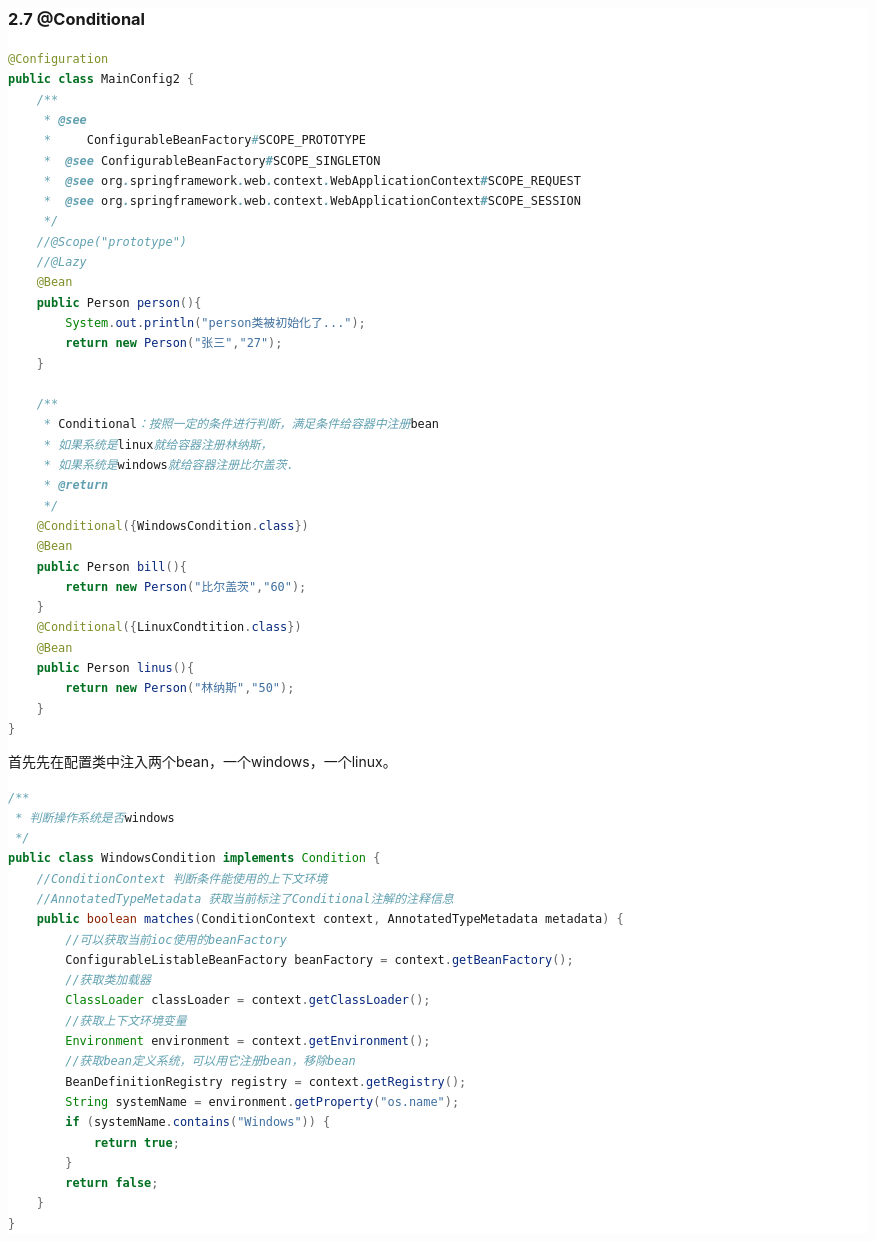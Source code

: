 
### 2.7 @Conditional

```java
@Configuration
public class MainConfig2 {
    /**
     * @see
     *     ConfigurableBeanFactory#SCOPE_PROTOTYPE
     * 	@see ConfigurableBeanFactory#SCOPE_SINGLETON
     * 	@see org.springframework.web.context.WebApplicationContext#SCOPE_REQUEST
     * 	@see org.springframework.web.context.WebApplicationContext#SCOPE_SESSION
     */
    //@Scope("prototype")
    //@Lazy
    @Bean
    public Person person(){
        System.out.println("person类被初始化了...");
        return new Person("张三","27");
    }

    /**
     * Conditional：按照一定的条件进行判断，满足条件给容器中注册bean
     * 如果系统是linux就给容器注册林纳斯，
     * 如果系统是windows就给容器注册比尔盖茨.
     * @return
     */
    @Conditional({WindowsCondition.class})
    @Bean
    public Person bill(){
        return new Person("比尔盖茨","60");
    }
    @Conditional({LinuxCondtition.class})
    @Bean
    public Person linus(){
        return new Person("林纳斯","50");
    }
}
```

首先先在配置类中注入两个bean，一个windows，一个linux。

```java
/**
 * 判断操作系统是否windows
 */
public class WindowsCondition implements Condition {
    //ConditionContext 判断条件能使用的上下文环境
    //AnnotatedTypeMetadata 获取当前标注了Conditional注解的注释信息
    public boolean matches(ConditionContext context, AnnotatedTypeMetadata metadata) {
        //可以获取当前ioc使用的beanFactory
        ConfigurableListableBeanFactory beanFactory = context.getBeanFactory();
        //获取类加载器
        ClassLoader classLoader = context.getClassLoader();
        //获取上下文环境变量
        Environment environment = context.getEnvironment();
        //获取bean定义系统，可以用它注册bean，移除bean
        BeanDefinitionRegistry registry = context.getRegistry();
        String systemName = environment.getProperty("os.name");
        if (systemName.contains("Windows")) {
            return true;
        }
        return false;
    }
}
```